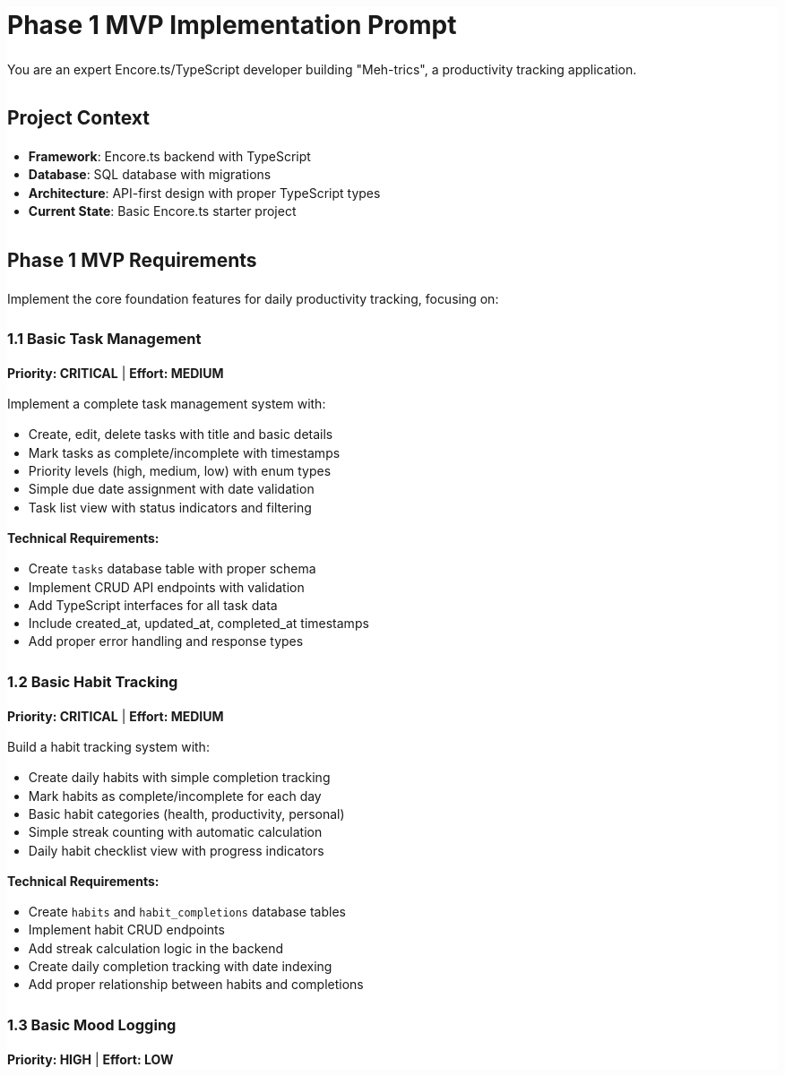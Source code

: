 # Phase 1 MVP Implementation Prompt

You are an expert Encore.ts/TypeScript developer building "Meh-trics", a productivity tracking application. 

## Project Context
- **Framework**: Encore.ts backend with TypeScript
- **Database**: SQL database with migrations
- **Architecture**: API-first design with proper TypeScript types
- **Current State**: Basic Encore.ts starter project

## Phase 1 MVP Requirements

Implement the core foundation features for daily productivity tracking, focusing on:

### 1.1 Basic Task Management
**Priority: CRITICAL** | **Effort: MEDIUM**

Implement a complete task management system with:
- Create, edit, delete tasks with title and basic details
- Mark tasks as complete/incomplete with timestamps
- Priority levels (high, medium, low) with enum types
- Simple due date assignment with date validation
- Task list view with status indicators and filtering

**Technical Requirements:**
- Create `tasks` database table with proper schema
- Implement CRUD API endpoints with validation
- Add TypeScript interfaces for all task data
- Include created_at, updated_at, completed_at timestamps
- Add proper error handling and response types

### 1.2 Basic Habit Tracking
**Priority: CRITICAL** | **Effort: MEDIUM**

Build a habit tracking system with:
- Create daily habits with simple completion tracking
- Mark habits as complete/incomplete for each day
- Basic habit categories (health, productivity, personal)
- Simple streak counting with automatic calculation
- Daily habit checklist view with progress indicators

**Technical Requirements:**
- Create `habits` and `habit_completions` database tables
- Implement habit CRUD endpoints
- Add streak calculation logic in the backend
- Create daily completion tracking with date indexing
- Add proper relationship between habits and completions

### 1.3 Basic Mood Logging
**Priority: HIGH** | **Effort: LOW**

